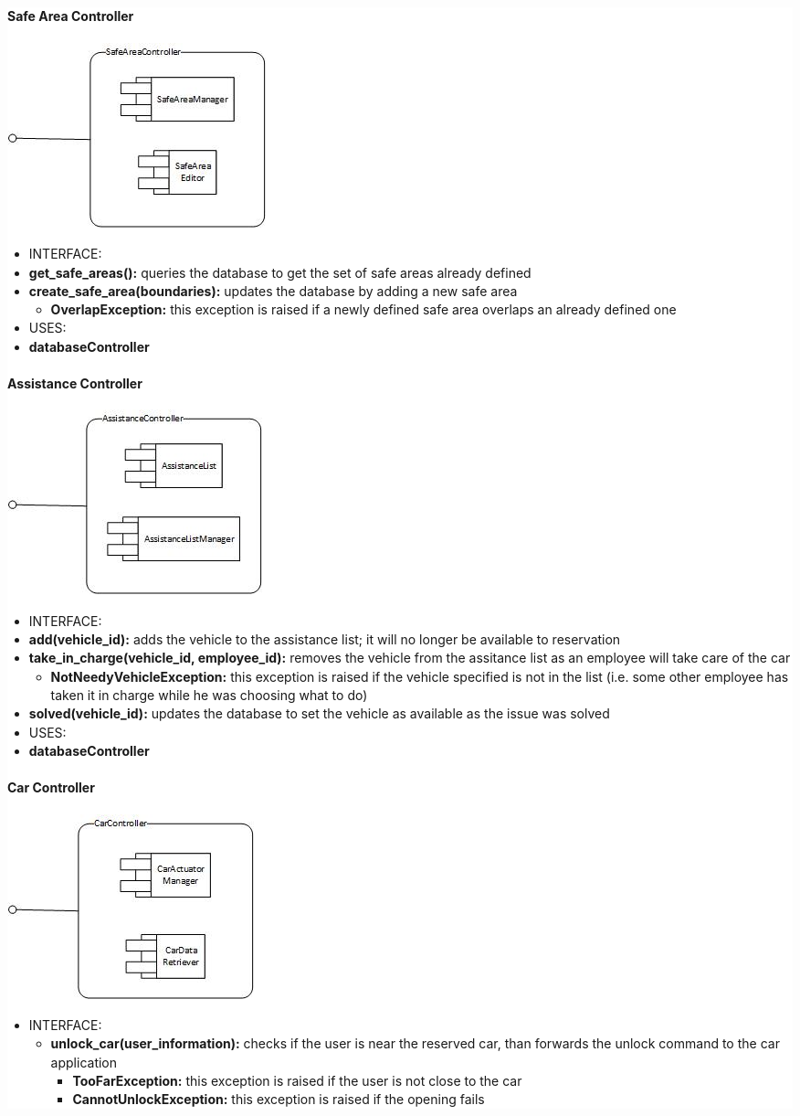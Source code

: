 #### Safe Area Controller  
![SafeAreaController](https://github.com/StefanoBoriero/PowerEnjoy_Boriero_Brunitti/blob/master/DesignDocument/Components/Images/SafeAreaController.jpg "SafeAreaController")  
* INTERFACE: 
 * __get_safe_areas():__ queries the database to get the set of safe areas already defined  
 * __create_safe_area(boundaries):__ updates the database by adding a new safe area  
   * __OverlapException:__ this exception is raised if a newly defined safe area overlaps an already defined one  
* USES:
 * __databaseController__  
 
#### Assistance Controller  
![AssistanceController](https://github.com/StefanoBoriero/PowerEnjoy_Boriero_Brunitti/blob/master/DesignDocument/Components/Images/AssistanceController.jpg "AssistanceController")  
* INTERFACE:  
 * __add(vehicle_id):__ adds the vehicle to the assistance list; it will no longer be available to reservation  
 * __take_in_charge(vehicle_id, employee_id):__ removes the vehicle from the assitance list as an employee will take care of the car  
   * __NotNeedyVehicleException:__ this exception is raised if the vehicle specified is not in the list (i.e. some other employee has taken it in charge while he was choosing what to do)  
 * __solved(vehicle_id):__ updates the database to set the vehicle as available as the issue was solved  
* USES:  
 * __databaseController__  
 
 #### Car Controller  
![CarController](https://github.com/StefanoBoriero/PowerEnjoy_Boriero_Brunitti/blob/master/DesignDocument/Components/Images/CarController.jpg "CarController")  
* INTERFACE:  
  * __unlock_car(user_information):__ checks if the user is near the reserved car, than forwards the unlock command to the car application  
    * __TooFarException:__ this exception is raised if the user is not close to the car  
    * __CannotUnlockException:__ this exception is raised if the opening fails  